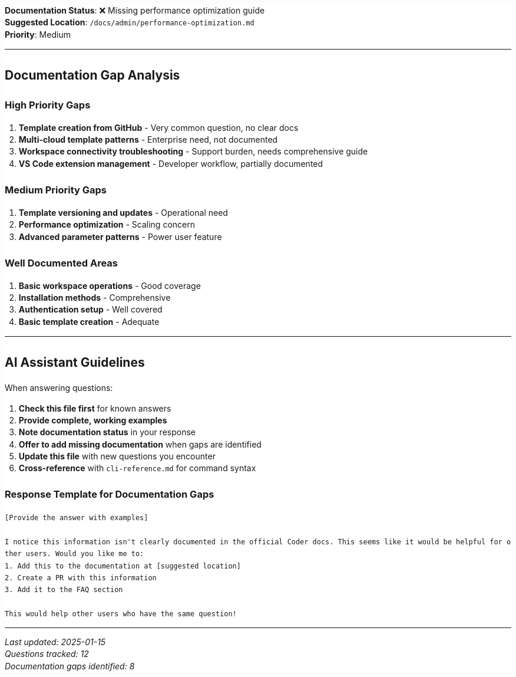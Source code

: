 **Documentation Status**: ❌ Missing performance optimization guide  
**Suggested Location**: `/docs/admin/performance-optimization.md`  
**Priority**: Medium

---

## Documentation Gap Analysis

### High Priority Gaps
1. **Template creation from GitHub** - Very common question, no clear docs
2. **Multi-cloud template patterns** - Enterprise need, not documented
3. **Workspace connectivity troubleshooting** - Support burden, needs comprehensive guide
4. **VS Code extension management** - Developer workflow, partially documented

### Medium Priority Gaps
1. **Template versioning and updates** - Operational need
2. **Performance optimization** - Scaling concern
3. **Advanced parameter patterns** - Power user feature

### Well Documented Areas
1. **Basic workspace operations** - Good coverage
2. **Installation methods** - Comprehensive
3. **Authentication setup** - Well covered
4. **Basic template creation** - Adequate

---

## AI Assistant Guidelines

When answering questions:
1. **Check this file first** for known answers
2. **Provide complete, working examples**
3. **Note documentation status** in your response
4. **Offer to add missing documentation** when gaps are identified
5. **Update this file** with new questions you encounter
6. **Cross-reference** with `cli-reference.md` for command syntax

### Response Template for Documentation Gaps
```
[Provide the answer with examples]

I notice this information isn't clearly documented in the official Coder docs. This seems like it would be helpful for other users. Would you like me to:
1. Add this to the documentation at [suggested location]
2. Create a PR with this information
3. Add it to the FAQ section

This would help other users who have the same question!
```

---

_Last updated: 2025-01-15_  
_Questions tracked: 12_  
_Documentation gaps identified: 8_